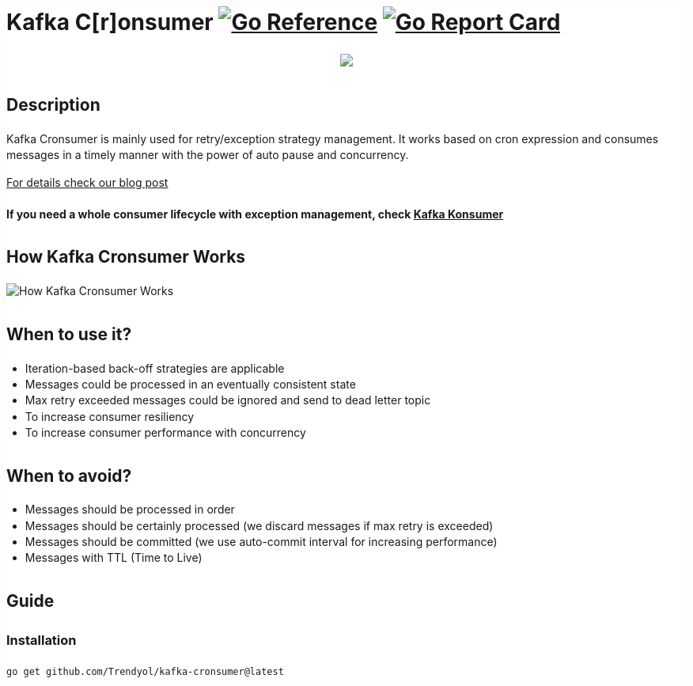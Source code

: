 # Kafka C[r]onsumer [![Go Reference](https://pkg.go.dev/badge/github.com/Trendyol/kafka-cronsumer.svg)](https://pkg.go.dev/github.com/Trendyol/kafka-cronsumer) [![Go Report Card](https://goreportcard.com/badge/github.com/Trendyol/kafka-cronsumer)](https://goreportcard.com/report/github.com/Trendyol/kafka-cronsumer)

<div style="text-align:center"><img src=".github/images/cronsumer.png"/></div>

## Description

Kafka Cronsumer is mainly used for retry/exception strategy management.
It works based on cron expression and consumes messages in a timely manner
with the power of auto pause and concurrency. 

[For details check our blog post](https://medium.com/trendyol-tech/kafka-exception-c-r-onsumer-37c459e4849d)

#### If you need a whole consumer lifecycle with exception management, check [Kafka Konsumer](https://github.com/Trendyol/kafka-konsumer)

## How Kafka Cronsumer Works

![How Kafka Cronsumer Works](.github/images/architecture.png)

## When to use it?

- Iteration-based back-off strategies are applicable
- Messages could be processed in an eventually consistent state
- Max retry exceeded messages could be ignored and send to dead letter topic
- To increase consumer resiliency
- To increase consumer performance with concurrency

## When to avoid?

- Messages should be processed in order
- Messages should be certainly processed (we discard messages if max retry is exceeded)
- Messages should be committed (we use auto-commit interval for increasing performance)
- Messages with TTL (Time to Live)

## Guide

### Installation

```sh
go get github.com/Trendyol/kafka-cronsumer@latest
```
